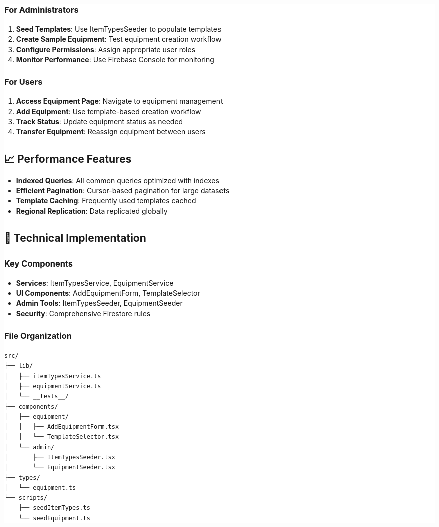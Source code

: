 ### For Administrators

1. **Seed Templates**: Use ItemTypesSeeder to populate templates
2. **Create Sample Equipment**: Test equipment creation workflow
3. **Configure Permissions**: Assign appropriate user roles
4. **Monitor Performance**: Use Firebase Console for monitoring

### For Users

1. **Access Equipment Page**: Navigate to equipment management
2. **Add Equipment**: Use template-based creation workflow
3. **Track Status**: Update equipment status as needed
4. **Transfer Equipment**: Reassign equipment between users

## 📈 Performance Features

- **Indexed Queries**: All common queries optimized with indexes
- **Efficient Pagination**: Cursor-based pagination for large datasets
- **Template Caching**: Frequently used templates cached
- **Regional Replication**: Data replicated globally

## 🔧 Technical Implementation

### Key Components

- **Services**: ItemTypesService, EquipmentService
- **UI Components**: AddEquipmentForm, TemplateSelector
- **Admin Tools**: ItemTypesSeeder, EquipmentSeeder
- **Security**: Comprehensive Firestore rules

### File Organization

```ascii
src/
├── lib/
│   ├── itemTypesService.ts
│   ├── equipmentService.ts
│   └── __tests__/
├── components/
│   ├── equipment/
│   │   ├── AddEquipmentForm.tsx
│   │   └── TemplateSelector.tsx
│   └── admin/
│       ├── ItemTypesSeeder.tsx
│       └── EquipmentSeeder.tsx
├── types/
│   └── equipment.ts
└── scripts/
    ├── seedItemTypes.ts
    └── seedEquipment.ts
```
